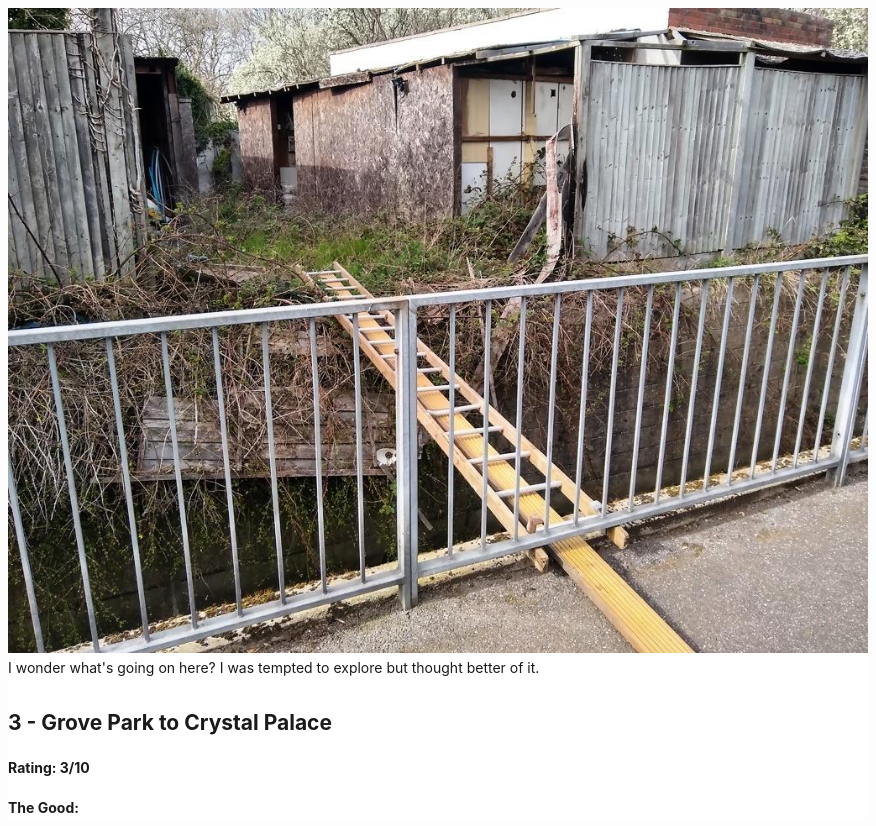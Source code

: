 ![](/assets/capital/2unexpected.jpg)
I wonder what's going on here? I was tempted to explore but thought better of it.

## <a name="3"></a> 3 - Grove Park to Crystal Palace
#### Rating: 3/10
#### The Good: